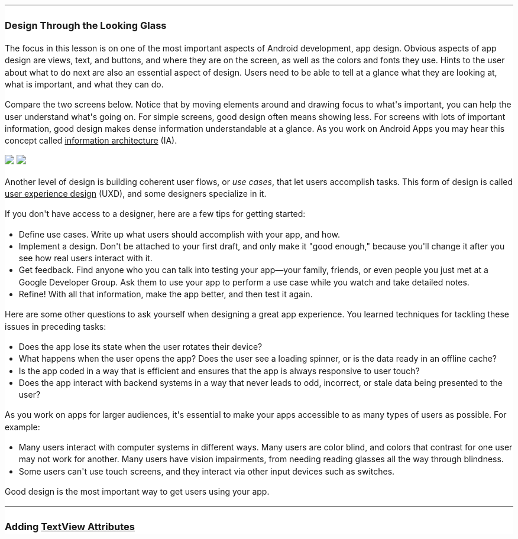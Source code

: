  ***

### Design Through the Looking Glass

The focus in this lesson is on one of the most important aspects of Android development, app design. Obvious aspects of app design are views, text, and buttons, and where they are on the screen, as well as the colors and fonts they use. Hints to the user about what to do next are also an essential aspect of design. Users need to be able to tell at a glance what they are looking at, what is important, and what they can do.

Compare the two screens below. Notice that by moving elements around and drawing focus to what's important, you can help the user understand what's going on. For simple screens, good design often means showing less. For screens with lots of important information, good design makes dense information understandable at a glance. As you work on Android Apps you may hear this concept called [information architecture](https://en.wikipedia.org/wiki/Information_architecture) (IA).

 ![](https://developer.android.com/codelabs/kotlin-android-training-styles-and-themes/img/50ba139460366f18.png)   ![](https://developer.android.com/codelabs/kotlin-android-training-styles-and-themes/img/f2bb268d07be0e05.png) 

Another level of design is building coherent user flows, or _use cases_, that let users accomplish tasks. This form of design is called [user experience design](https://en.wikipedia.org/wiki/User_experience_design) (UXD), and some designers specialize in it.

If you don't have access to a designer, here are a few tips for getting started:

* Define use cases. Write up what users should accomplish with your app, and how.
* Implement a design. Don't be attached to your first draft, and only make it "good enough," because you'll change it after you see how real users interact with it.
* Get feedback. Find anyone who you can talk into testing your app—your family, friends, or even people you just met at a Google Developer Group. Ask them to use your app to perform a use case while you watch and take detailed notes.
* Refine! With all that information, make the app better, and then test it again.

Here are some other questions to ask yourself when designing a great app experience. You learned techniques for tackling these issues in preceding tasks:

* Does the app lose its state when the user rotates their device?
* What happens when the user opens the app? Does the user see a loading spinner, or is the data ready in an offline cache?
* Is the app coded in a way that is efficient and ensures that the app is always responsive to user touch?
* Does the app interact with backend systems in a way that never leads to odd, incorrect, or stale data being presented to the user?

As you work on apps for larger audiences, it's essential to make your apps accessible to as many types of users as possible. For example:

* Many users interact with computer systems in different ways. Many users are color blind, and colors that contrast for one user may not work for another. Many users have vision impairments, from needing reading glasses all the way through blindness.
* Some users can't use touch screens, and they interact via other input devices such as switches.

Good design is the most important way to get users using your app.

***

### Adding [TextView Attributes](https://developer.android.com/reference/android/widget/TextView#xml-attributes_1)
